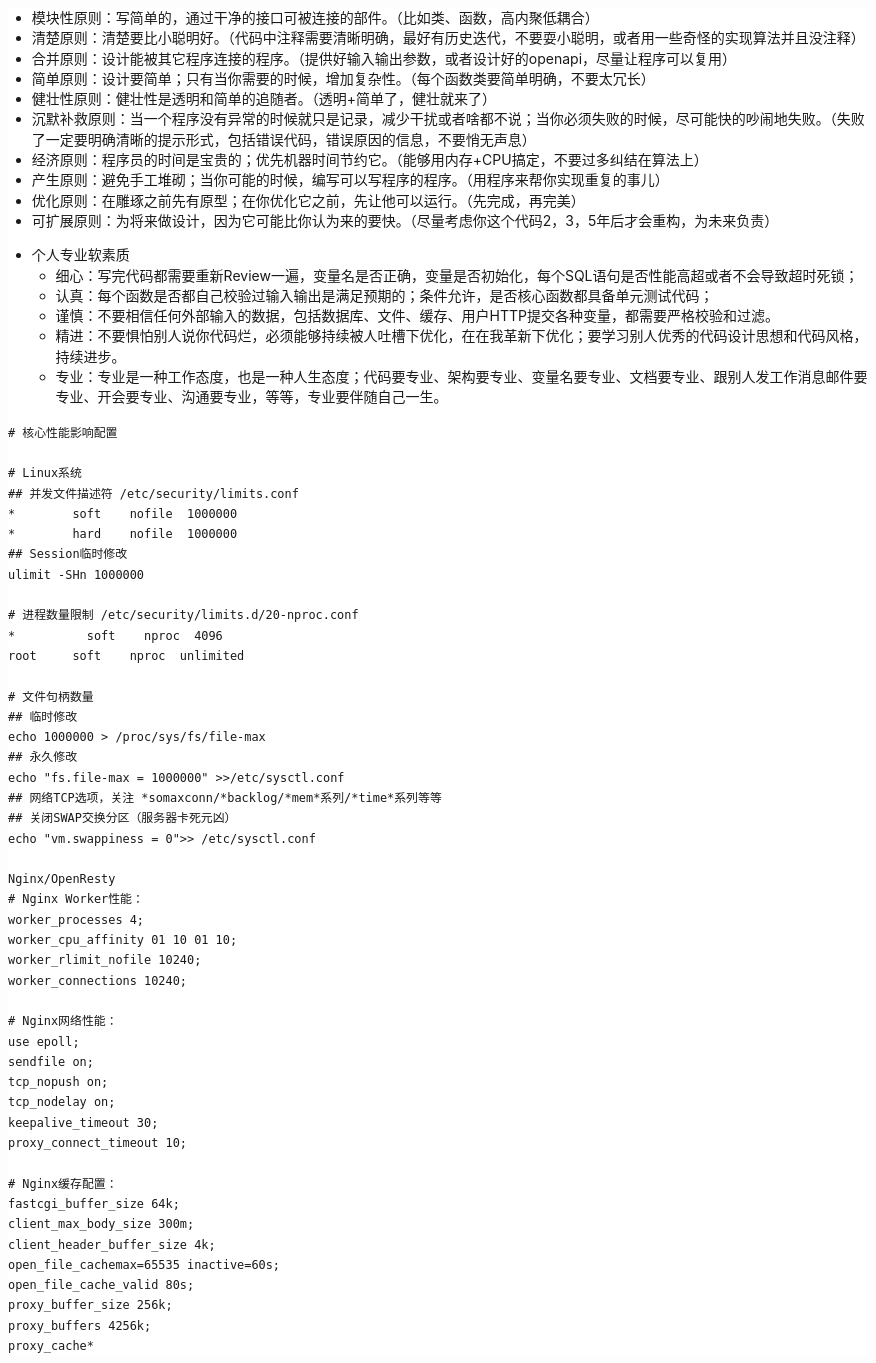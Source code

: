   - 模块性原则：写简单的，通过干净的接口可被连接的部件。（比如类、函数，高内聚低耦合）
  - 清楚原则：清楚要比小聪明好。（代码中注释需要清晰明确，最好有历史迭代，不要耍小聪明，或者用一些奇怪的实现算法并且没注释）
  - 合并原则：设计能被其它程序连接的程序。（提供好输入输出参数，或者设计好的openapi，尽量让程序可以复用）
  - 简单原则：设计要简单；只有当你需要的时候，增加复杂性。（每个函数类要简单明确，不要太冗长）
  - 健壮性原则：健壮性是透明和简单的追随者。（透明+简单了，健壮就来了）
  - 沉默补救原则：当一个程序没有异常的时候就只是记录，减少干扰或者啥都不说；当你必须失败的时候，尽可能快的吵闹地失败。（失败了一定要明确清晰的提示形式，包括错误代码，错误原因的信息，不要悄无声息）
  - 经济原则：程序员的时间是宝贵的；优先机器时间节约它。（能够用内存+CPU搞定，不要过多纠结在算法上）
  - 产生原则：避免手工堆砌；当你可能的时候，编写可以写程序的程序。（用程序来帮你实现重复的事儿）
  - 优化原则：在雕琢之前先有原型；在你优化它之前，先让他可以运行。（先完成，再完美）
  - 可扩展原则：为将来做设计，因为它可能比你认为来的要快。（尽量考虑你这个代码2，3，5年后才会重构，为未来负责）
* 个人专业软素质
  - 细心：写完代码都需要重新Review一遍，变量名是否正确，变量是否初始化，每个SQL语句是否性能高超或者不会导致超时死锁；
  - 认真：每个函数是否都自己校验过输入输出是满足预期的；条件允许，是否核心函数都具备单元测试代码；
  - 谨慎：不要相信任何外部输入的数据，包括数据库、文件、缓存、用户HTTP提交各种变量，都需要严格校验和过滤。
  - 精进：不要惧怕别人说你代码烂，必须能够持续被人吐槽下优化，在在我革新下优化；要学习别人优秀的代码设计思想和代码风格，持续进步。
  - 专业：专业是一种工作态度，也是一种人生态度；代码要专业、架构要专业、变量名要专业、文档要专业、跟别人发工作消息邮件要专业、开会要专业、沟通要专业，等等，专业要伴随自己一生。

```
# 核心性能影响配置

# Linux系统
## 并发文件描述符 /etc/security/limits.conf
*        soft    nofile  1000000
*        hard    nofile  1000000
## Session临时修改
ulimit -SHn 1000000

# 进程数量限制 /etc/security/limits.d/20-nproc.conf
*          soft    nproc  4096
root     soft    nproc  unlimited

# 文件句柄数量
## 临时修改
echo 1000000 > /proc/sys/fs/file-max
## 永久修改
echo "fs.file-max = 1000000" >>/etc/sysctl.conf
## 网络TCP选项，关注 *somaxconn/*backlog/*mem*系列/*time*系列等等
## 关闭SWAP交换分区（服务器卡死元凶）
echo "vm.swappiness = 0">> /etc/sysctl.conf

Nginx/OpenResty
# Nginx Worker性能：
worker_processes 4;
worker_cpu_affinity 01 10 01 10;
worker_rlimit_nofile 10240;
worker_connections 10240;

# Nginx网络性能：
use epoll;
sendfile on;
tcp_nopush on;
tcp_nodelay on;
keepalive_timeout 30;
proxy_connect_timeout 10;

# Nginx缓存配置：
fastcgi_buffer_size 64k;
client_max_body_size 300m;
client_header_buffer_size 4k;
open_file_cachemax=65535 inactive=60s;
open_file_cache_valid 80s;
proxy_buffer_size 256k;
proxy_buffers 4256k;
proxy_cache*
```